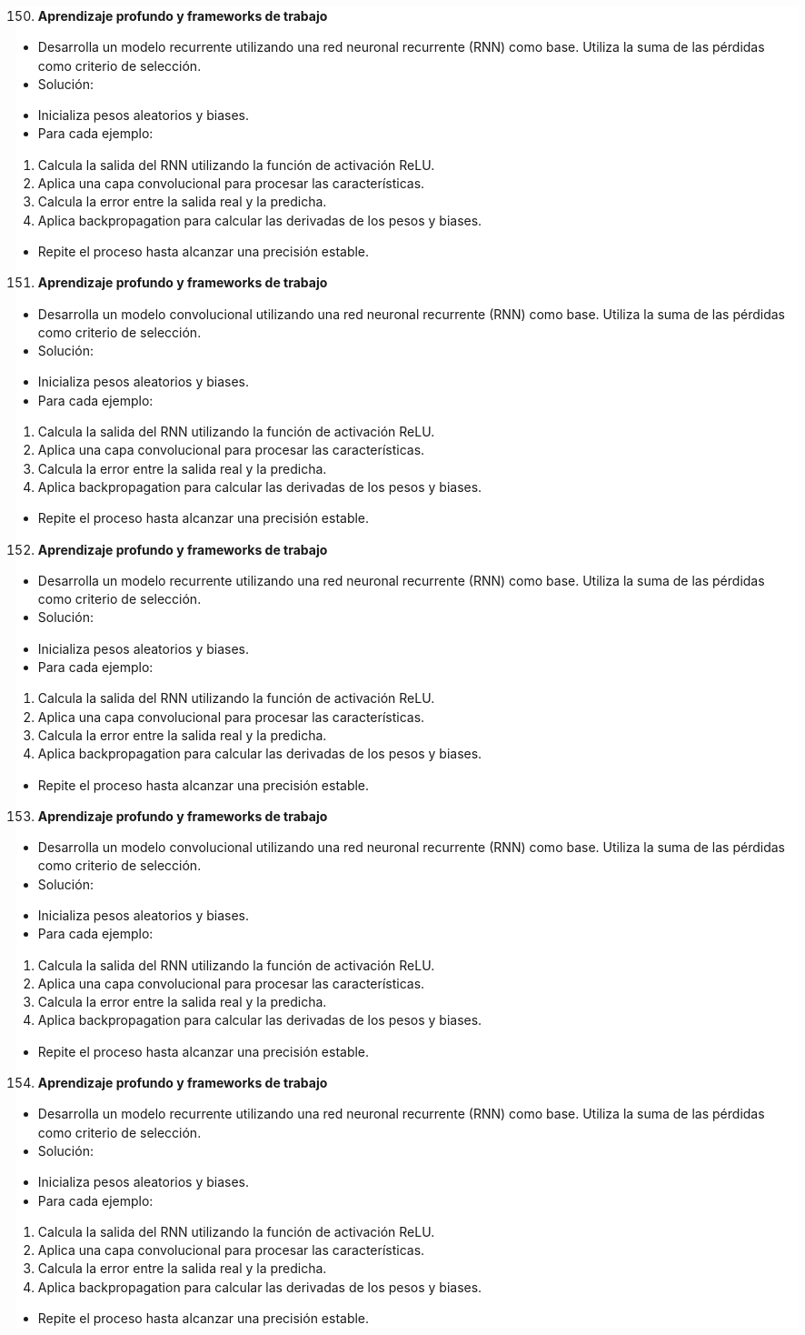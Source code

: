 150. **Aprendizaje profundo y frameworks de trabajo**
 * Desarrolla un modelo recurrente utilizando una red neuronal recurrente (RNN) como base. Utiliza la suma de las pérdidas como criterio de selección.
 * Solución:
 - Inicializa pesos aleatorios y biases.
 - Para cada ejemplo:
 1. Calcula la salida del RNN utilizando la función de activación ReLU.
 2. Aplica una capa convolucional para procesar las características.
 3. Calcula la error entre la salida real y la predicha.
 4. Aplica backpropagation para calcular las derivadas de los pesos y biases.
 - Repite el proceso hasta alcanzar una precisión estable.

151. **Aprendizaje profundo y frameworks de trabajo**
 * Desarrolla un modelo convolucional utilizando una red neuronal recurrente (RNN) como base. Utiliza la suma de las pérdidas como criterio de selección.
 * Solución:
 - Inicializa pesos aleatorios y biases.
 - Para cada ejemplo:
 1. Calcula la salida del RNN utilizando la función de activación ReLU.
 2. Aplica una capa convolucional para procesar las características.
 3. Calcula la error entre la salida real y la predicha.
 4. Aplica backpropagation para calcular las derivadas de los pesos y biases.
 - Repite el proceso hasta alcanzar una precisión estable.

152. **Aprendizaje profundo y frameworks de trabajo**
 * Desarrolla un modelo recurrente utilizando una red neuronal recurrente (RNN) como base. Utiliza la suma de las pérdidas como criterio de selección.
 * Solución:
 - Inicializa pesos aleatorios y biases.
 - Para cada ejemplo:
 1. Calcula la salida del RNN utilizando la función de activación ReLU.
 2. Aplica una capa convolucional para procesar las características.
 3. Calcula la error entre la salida real y la predicha.
 4. Aplica backpropagation para calcular las derivadas de los pesos y biases.
 - Repite el proceso hasta alcanzar una precisión estable.

153. **Aprendizaje profundo y frameworks de trabajo**
 * Desarrolla un modelo convolucional utilizando una red neuronal recurrente (RNN) como base. Utiliza la suma de las pérdidas como criterio de selección.
 * Solución:
 - Inicializa pesos aleatorios y biases.
 - Para cada ejemplo:
 1. Calcula la salida del RNN utilizando la función de activación ReLU.
 2. Aplica una capa convolucional para procesar las características.
 3. Calcula la error entre la salida real y la predicha.
 4. Aplica backpropagation para calcular las derivadas de los pesos y biases.
 - Repite el proceso hasta alcanzar una precisión estable.

154. **Aprendizaje profundo y frameworks de trabajo**
 * Desarrolla un modelo recurrente utilizando una red neuronal recurrente (RNN) como base. Utiliza la suma de las pérdidas como criterio de selección.
 * Solución:
 - Inicializa pesos aleatorios y biases.
 - Para cada ejemplo:
 1. Calcula la salida del RNN utilizando la función de activación ReLU.
 2. Aplica una capa convolucional para procesar las características.
 3. Calcula la error entre la salida real y la predicha.
 4. Aplica backpropagation para calcular las derivadas de los pesos y biases.
 - Repite el proceso hasta alcanzar una precisión estable.
